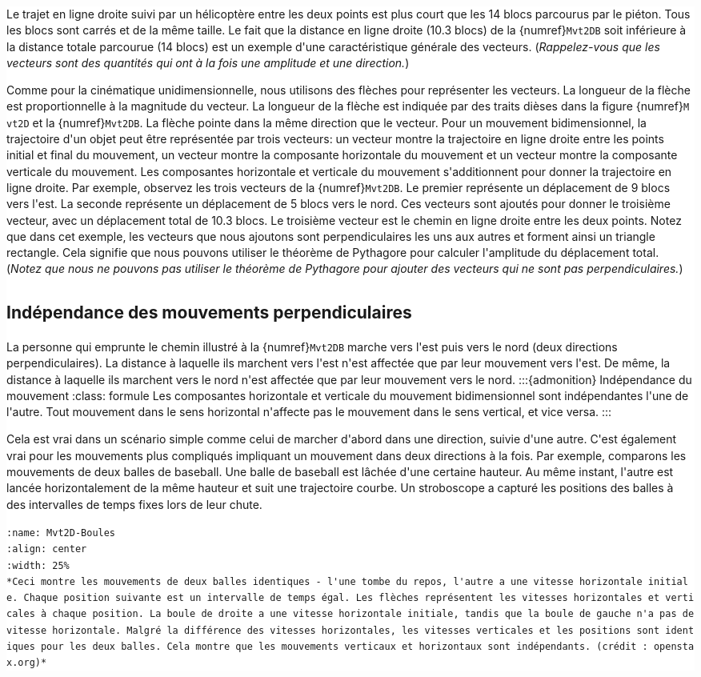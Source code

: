 Le trajet en ligne droite suivi par un hélicoptère entre les deux points est plus court que les $14$ blocs parcourus par le piéton. Tous les blocs sont carrés et de la même taille. Le fait que la distance en ligne droite ($10.3$ blocs) de la {numref}`Mvt2DB` soit inférieure à la distance totale parcourue ($14$ blocs) est un exemple d'une caractéristique générale des vecteurs. (*Rappelez-vous que les vecteurs sont des quantités qui ont à la fois une amplitude et une direction.*)

Comme pour la cinématique unidimensionnelle, nous utilisons des flèches pour représenter les vecteurs. La longueur de la flèche est proportionnelle à la magnitude du vecteur. La longueur de la flèche est indiquée par des traits dièses dans la figure {numref}`Mvt2D` et la {numref}`Mvt2DB`. La flèche pointe dans la même direction que le vecteur. Pour un mouvement bidimensionnel, la trajectoire d'un objet peut être représentée par trois vecteurs: un vecteur montre la trajectoire en ligne droite entre les points initial et final du mouvement, un vecteur montre la composante horizontale du mouvement et un vecteur montre la composante verticale du mouvement. Les composantes horizontale et verticale du mouvement s'additionnent pour donner la trajectoire en ligne droite. Par exemple, observez les trois vecteurs de la {numref}`Mvt2DB`. Le premier représente un déplacement de $9$ blocs vers l'est. La seconde représente un déplacement de $5$ blocs vers le nord. Ces vecteurs sont ajoutés pour donner le troisième vecteur, avec un déplacement total de $10.3$ blocs. Le troisième vecteur est le chemin en ligne droite entre les deux points. Notez que dans cet exemple, les vecteurs que nous ajoutons sont perpendiculaires les uns aux autres et forment ainsi un triangle rectangle. Cela signifie que nous pouvons utiliser le théorème de Pythagore pour calculer l'amplitude du déplacement total. (*Notez que nous ne pouvons pas utiliser le théorème de Pythagore pour ajouter des vecteurs qui ne sont pas perpendiculaires.*)

## Indépendance des mouvements perpendiculaires
La personne qui emprunte le chemin illustré à la {numref}`Mvt2DB` marche vers l'est puis vers le nord (deux directions perpendiculaires). La distance à laquelle ils marchent vers l'est n'est affectée que par leur mouvement vers l'est. De même, la distance à laquelle ils marchent vers le nord n'est affectée que par leur mouvement vers le nord.
:::{admonition} Indépendance du mouvement
:class: formule
Les composantes horizontale et verticale du mouvement bidimensionnel sont indépendantes l'une de l'autre. Tout mouvement dans le sens horizontal n'affecte pas le mouvement dans le sens vertical, et vice versa.
:::

Cela est vrai dans un scénario simple comme celui de marcher d'abord dans une direction, suivie d'une autre. C'est également vrai pour les mouvements plus compliqués impliquant un mouvement dans deux directions à la fois. Par exemple, comparons les mouvements de deux balles de baseball. Une balle de baseball est lâchée d'une certaine hauteur. Au même instant, l'autre est lancée horizontalement de la même hauteur et suit une trajectoire courbe. Un stroboscope a capturé les positions des balles à des intervalles de temps fixes lors de leur chute.
```{figure} figures/Mvt2D-Boules.png
:name: Mvt2D-Boules
:align: center
:width: 25%
*Ceci montre les mouvements de deux balles identiques - l'une tombe du repos, l'autre a une vitesse horizontale initiale. Chaque position suivante est un intervalle de temps égal. Les flèches représentent les vitesses horizontales et verticales à chaque position. La boule de droite a une vitesse horizontale initiale, tandis que la boule de gauche n'a pas de vitesse horizontale. Malgré la différence des vitesses horizontales, les vitesses verticales et les positions sont identiques pour les deux balles. Cela montre que les mouvements verticaux et horizontaux sont indépendants. (crédit : openstax.org)*
```
